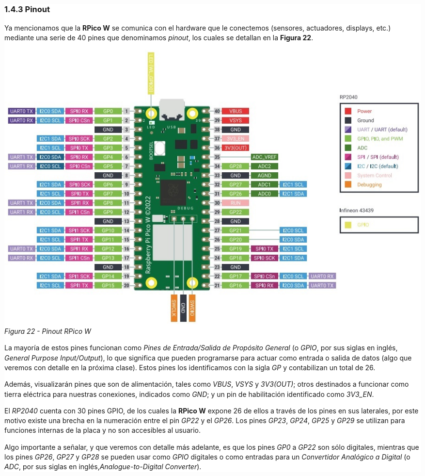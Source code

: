 ### 1.4.3 Pinout

Ya mencionamos que la **RPico W** se comunica con el hardware que le conectemos (sensores, actuadores, displays, etc.) mediante una serie de 40 pines que denominamos *pinout*, los cuales se detallan en la **Figura 22**.

![Figura 22 - Pinout RPico W](./images/Figura22-PinoutRPicoW.jpg)  
*Figura 22 - Pinout RPico W*

La mayoría de estos pines funcionan como *Pines de Entrada/Salida de Propósito General* (o *GPIO*, por sus siglas en inglés, *General Purpose Input/Output*), lo que significa que pueden programarse para actuar como entrada o salida de datos (algo que veremos con detalle en la próxima clase). Estos pines los identificamos con la sigla *GP* y contabilizan un total de 26. 

Además, visualizarán pines que son de alimentación, tales como *VBUS*, *VSYS* y *3V3(OUT)*; otros destinados a funcionar como tierra eléctrica para nuestras conexiones, indicados como *GND*; y un pin de habilitación identificado como *3V3_EN*.

El *RP2040* cuenta con 30 pines GPIO, de los cuales la **RPico W** expone 26 de ellos a través de los pines en sus laterales, por este motivo existe una brecha en la numeración entre el pin *GP22* y el *GP26*. Los pines *GP23*, *GP24*, *GP25* y *GP29* se utilizan para funciones internas de la placa y no son accesibles al usuario.

Algo importante a señalar, y que veremos con detalle más adelante, es que los pines *GP0* a *GP22* son sólo digitales, mientras que los pines *GP26*, *GP27* y *GP28* se pueden usar como *GPIO* digitales o como entradas para un *Convertidor Analógico a Digital* (o *ADC*, por sus siglas en inglés,*Analogue-to-Digital Converter*).

